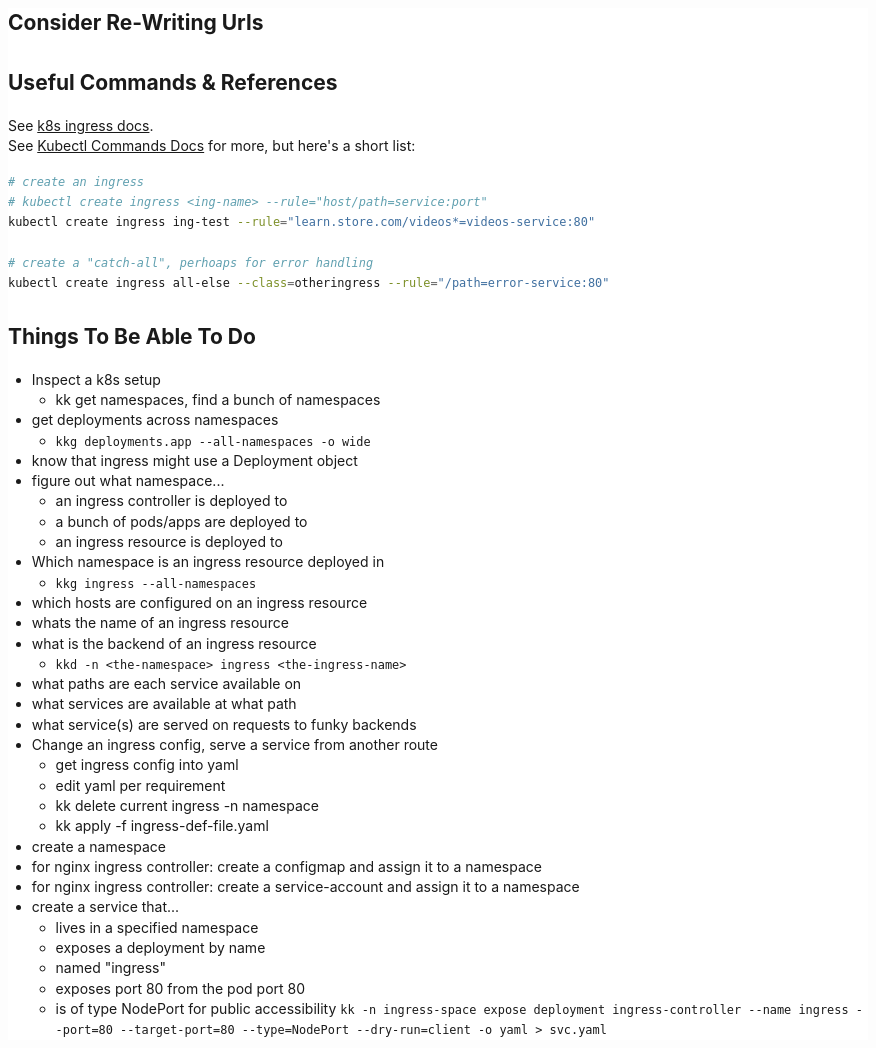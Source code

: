 ## Consider Re-Writing Urls

```yaml

```
## Useful Commands & References
See [k8s ingress docs](https://kubernetes.io/docs/concepts/services-networking/ingress/#path-types).  
See [Kubectl Commands Docs](https://kubernetes.io/docs/reference/generated/kubectl/kubectl-commands#-em-ingress-em-) for more, but here's a short list:
```bash
# create an ingress
# kubectl create ingress <ing-name> --rule="host/path=service:port"
kubectl create ingress ing-test --rule="learn.store.com/videos*=videos-service:80"

# create a "catch-all", perhoaps for error handling
kubectl create ingress all-else --class=otheringress --rule="/path=error-service:80"
```

## Things To Be Able To Do  
- Inspect a k8s setup
  - kk get namespaces, find a bunch of namespaces
- get deployments across namespaces
  - `kkg deployments.app --all-namespaces -o wide`
- know that ingress might use a Deployment object
- figure out what namespace...
  - an ingress controller is deployed to
  - a bunch of pods/apps are deployed to
  - an ingress resource is deployed to
- Which namespace is an ingress resource deployed in
  - `kkg ingress --all-namespaces`
- which hosts are configured on an ingress resource
- whats the name of an ingress resource
- what is the backend of an ingress resource
  - `kkd -n <the-namespace> ingress <the-ingress-name>`
- what paths are each service available on
- what services are available at what path
- what service(s) are served on requests to funky backends
- Change an ingress config, serve a service from another route
  - get ingress config into yaml
  - edit yaml per requirement
  - kk delete current ingress -n namespace
  - kk apply -f ingress-def-file.yaml
- create a namespace
- for nginx ingress controller: create a configmap and assign it to a namespace
- for nginx ingress controller: create a service-account and assign it to a namespace
- create a service that...
  - lives in a specified namespace
  - exposes a deployment by name
  - named "ingress"
  - exposes port 80 from the pod port 80
  - is of type NodePort for public accessibility
`kk -n ingress-space expose deployment ingress-controller --name ingress --port=80 --target-port=80 --type=NodePort --dry-run=client -o yaml > svc.yaml`